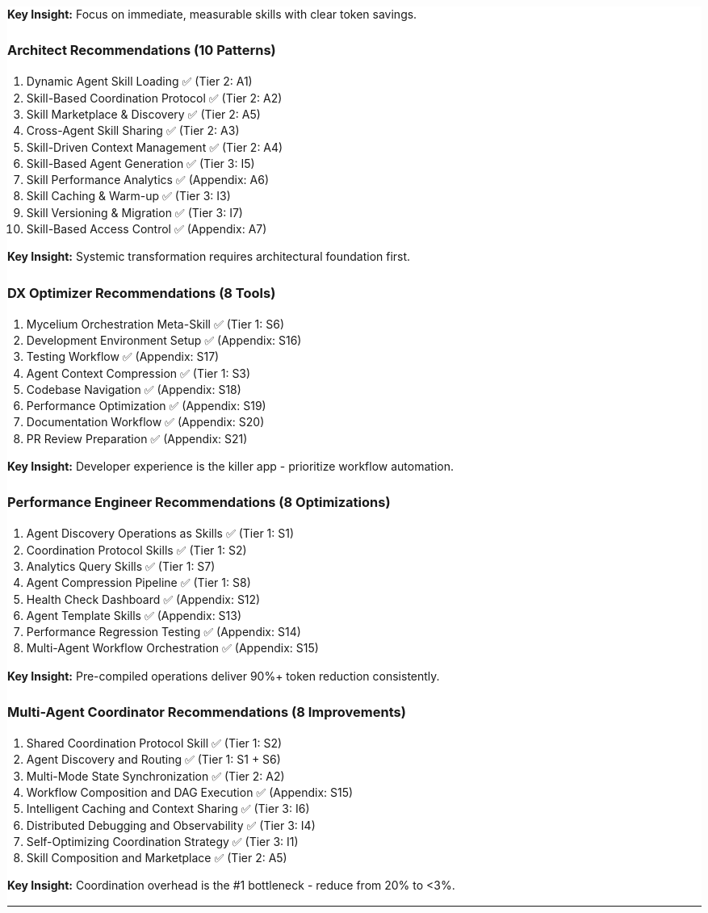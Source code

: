 **Key Insight:** Focus on immediate, measurable skills with clear token savings.

### Architect Recommendations (10 Patterns)
1. Dynamic Agent Skill Loading ✅ (Tier 2: A1)
2. Skill-Based Coordination Protocol ✅ (Tier 2: A2)
3. Skill Marketplace & Discovery ✅ (Tier 2: A5)
4. Cross-Agent Skill Sharing ✅ (Tier 2: A3)
5. Skill-Driven Context Management ✅ (Tier 2: A4)
6. Skill-Based Agent Generation ✅ (Tier 3: I5)
7. Skill Performance Analytics ✅ (Appendix: A6)
8. Skill Caching & Warm-up ✅ (Tier 3: I3)
9. Skill Versioning & Migration ✅ (Tier 3: I7)
10. Skill-Based Access Control ✅ (Appendix: A7)

**Key Insight:** Systemic transformation requires architectural foundation first.

### DX Optimizer Recommendations (8 Tools)
1. Mycelium Orchestration Meta-Skill ✅ (Tier 1: S6)
2. Development Environment Setup ✅ (Appendix: S16)
3. Testing Workflow ✅ (Appendix: S17)
4. Agent Context Compression ✅ (Tier 1: S3)
5. Codebase Navigation ✅ (Appendix: S18)
6. Performance Optimization ✅ (Appendix: S19)
7. Documentation Workflow ✅ (Appendix: S20)
8. PR Review Preparation ✅ (Appendix: S21)

**Key Insight:** Developer experience is the killer app - prioritize workflow automation.

### Performance Engineer Recommendations (8 Optimizations)
1. Agent Discovery Operations as Skills ✅ (Tier 1: S1)
2. Coordination Protocol Skills ✅ (Tier 1: S2)
3. Analytics Query Skills ✅ (Tier 1: S7)
4. Agent Compression Pipeline ✅ (Tier 1: S8)
5. Health Check Dashboard ✅ (Appendix: S12)
6. Agent Template Skills ✅ (Appendix: S13)
7. Performance Regression Testing ✅ (Appendix: S14)
8. Multi-Agent Workflow Orchestration ✅ (Appendix: S15)

**Key Insight:** Pre-compiled operations deliver 90%+ token reduction consistently.

### Multi-Agent Coordinator Recommendations (8 Improvements)
1. Shared Coordination Protocol Skill ✅ (Tier 1: S2)
2. Agent Discovery and Routing ✅ (Tier 1: S1 + S6)
3. Multi-Mode State Synchronization ✅ (Tier 2: A2)
4. Workflow Composition and DAG Execution ✅ (Appendix: S15)
5. Intelligent Caching and Context Sharing ✅ (Tier 3: I6)
6. Distributed Debugging and Observability ✅ (Tier 3: I4)
7. Self-Optimizing Coordination Strategy ✅ (Tier 3: I1)
8. Skill Composition and Marketplace ✅ (Tier 2: A5)

**Key Insight:** Coordination overhead is the #1 bottleneck - reduce from 20% to <3%.

---